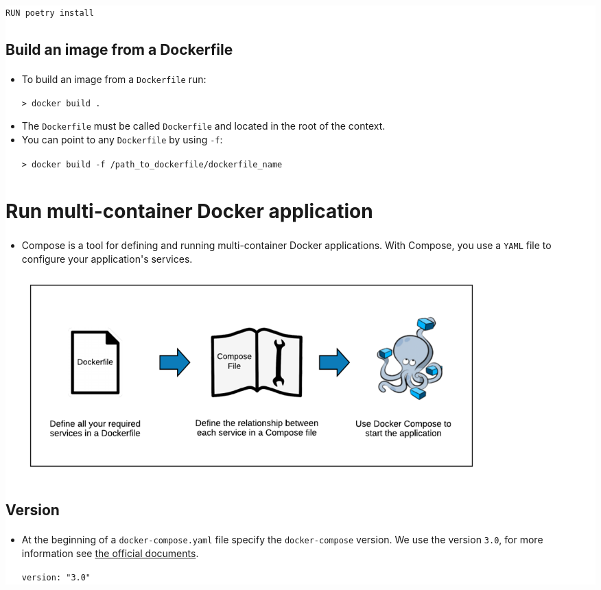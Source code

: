   ```
  RUN poetry install
  ```

## Build an image from a Dockerfile

- To build an image from a `Dockerfile` run:
  ```
  > docker build .
  ```
- The `Dockerfile` must be called `Dockerfile` and located in the root of the
  context.
- You can point to any `Dockerfile` by using `-f`:
  ```
  > docker build -f /path_to_dockerfile/dockerfile_name
  ```

# Run multi-container Docker application

- Compose is a tool for defining and running multi-container Docker
  applications. With Compose, you use a `YAML` file to configure your
  application's services.

  <img src="figs/docker/image1.png"  width=80% height=80%>

## Version

- At the beginning of a `docker-compose.yaml` file specify the `docker-compose`
  version. We use the version `3.0`, for more information see
  [the official documents](https://docs.docker.com/compose/compose-file/compose-versioning/).
  ```
  version: "3.0"
  ```
